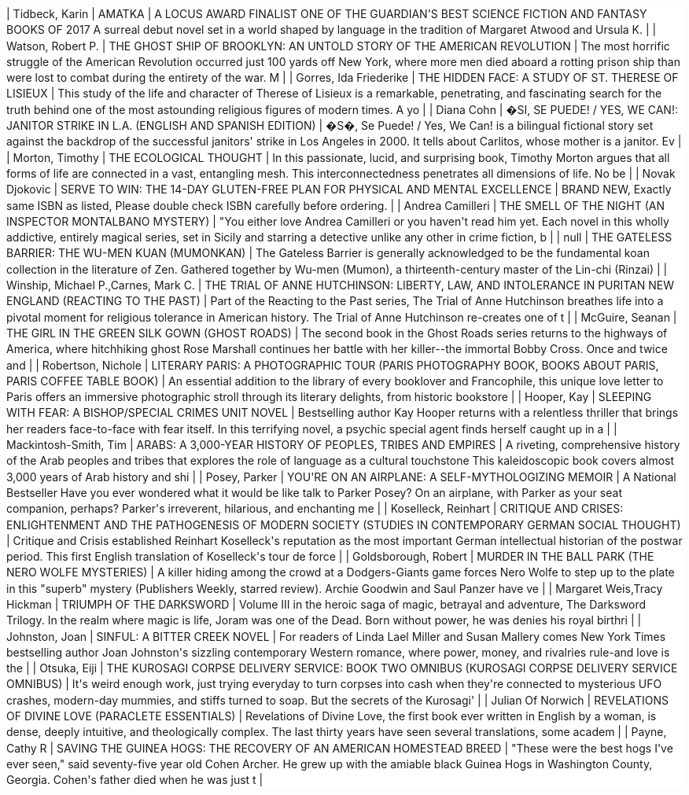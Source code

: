 | Tidbeck, Karin | AMATKA | A LOCUS AWARD FINALIST  ONE OF THE GUARDIAN'S BEST SCIENCE FICTION AND FANTASY BOOKS OF 2017  A surreal debut novel set in a world shaped by language in the tradition of Margaret Atwood and Ursula K.  |
| Watson, Robert P. | THE GHOST SHIP OF BROOKLYN: AN UNTOLD STORY OF THE AMERICAN REVOLUTION | The most horrific struggle of the American Revolution occurred just 100 yards off New York, where more men died aboard a rotting prison ship than were lost to combat during the entirety of the war.  M |
| Gorres, Ida Friederike | THE HIDDEN FACE: A STUDY OF ST. THERESE OF LISIEUX |  This study of the life and character of Therese of Lisieux is a remarkable, penetrating, and fascinating search for the truth behind one of the most astounding religious figures of modern times. A yo |
| Diana Cohn | �SI, SE PUEDE! / YES, WE CAN!: JANITOR STRIKE IN L.A. (ENGLISH AND SPANISH EDITION) |  �S�, Se Puede! / Yes, We Can! is a bilingual fictional story set against the backdrop of the successful janitors' strike in Los Angeles in 2000. It tells about Carlitos, whose mother is a janitor. Ev |
| Morton, Timothy | THE ECOLOGICAL THOUGHT |  In this passionate, lucid, and surprising book, Timothy Morton argues that all forms of life are connected in a vast, entangling mesh. This interconnectedness penetrates all dimensions of life. No be |
| Novak Djokovic | SERVE TO WIN: THE 14-DAY GLUTEN-FREE PLAN FOR PHYSICAL AND MENTAL EXCELLENCE | BRAND NEW, Exactly same ISBN as listed, Please double check ISBN carefully before ordering. |
| Andrea Camilleri | THE SMELL OF THE NIGHT (AN INSPECTOR MONTALBANO MYSTERY) | "You either love Andrea Camilleri or you haven't read him yet. Each novel in this wholly addictive, entirely magical series, set in Sicily and starring a detective unlike any other in crime fiction, b |
| null | THE GATELESS BARRIER: THE WU-MEN KUAN (MUMONKAN) |  The Gateless Barrier is generally acknowledged to be the fundamental koan collection in the literature of Zen. Gathered together by Wu-men (Mumon), a thirteenth-century master of the Lin-chi (Rinzai) |
| Winship, Michael P.,Carnes, Mark C. | THE TRIAL OF ANNE HUTCHINSON: LIBERTY, LAW, AND INTOLERANCE IN PURITAN NEW ENGLAND (REACTING TO THE PAST) |  Part of the Reacting to the Past series, The Trial of Anne Hutchinson breathes life into a pivotal moment for religious tolerance in American history. The Trial of Anne Hutchinson re-creates one of t |
| McGuire, Seanan | THE GIRL IN THE GREEN SILK GOWN (GHOST ROADS) | The second book in the Ghost Roads series returns to the highways of America, where hitchhiking ghost Rose Marshall continues her battle with her killer--the immortal Bobby Cross.  Once and twice and  |
| Robertson, Nichole | LITERARY PARIS: A PHOTOGRAPHIC TOUR (PARIS PHOTOGRAPHY BOOK, BOOKS ABOUT PARIS, PARIS COFFEE TABLE BOOK) | An essential addition to the library of every booklover and Francophile, this unique love letter to Paris offers an immersive photographic stroll through its literary delights, from historic bookstore |
| Hooper, Kay | SLEEPING WITH FEAR: A BISHOP/SPECIAL CRIMES UNIT NOVEL |  Bestselling author Kay Hooper returns with a relentless thriller that brings her readers face-to-face with fear itself. In this terrifying novel, a psychic special agent finds herself caught up in a  |
| Mackintosh-Smith, Tim | ARABS: A 3,000-YEAR HISTORY OF PEOPLES, TRIBES AND EMPIRES | A riveting, comprehensive history of the Arab peoples and tribes that explores the role of language as a cultural touchstone   This kaleidoscopic book covers almost 3,000 years of Arab history and shi |
| Posey, Parker | YOU'RE ON AN AIRPLANE: A SELF-MYTHOLOGIZING MEMOIR | A National Bestseller  Have you ever wondered what it would be like talk to Parker Posey? On an airplane, with Parker as your seat companion, perhaps? Parker's irreverent, hilarious, and enchanting me |
| Koselleck, Reinhart | CRITIQUE AND CRISES: ENLIGHTENMENT AND THE PATHOGENESIS OF MODERN SOCIETY (STUDIES IN CONTEMPORARY GERMAN SOCIAL THOUGHT) |  Critique and Crisis established Reinhart Koselleck's reputation as the most important German intellectual historian of the postwar period. This first English translation of Koselleck's tour de force  |
| Goldsborough, Robert | MURDER IN THE BALL PARK (THE NERO WOLFE MYSTERIES) | A killer hiding among the crowd at a Dodgers-Giants game forces Nero Wolfe to step up to the plate in this "superb" mystery (Publishers Weekly, starred review).  Archie Goodwin and Saul Panzer have ve |
| Margaret Weis,Tracy Hickman | TRIUMPH OF THE DARKSWORD | Volume III in the heroic saga of magic, betrayal and adventure, The Darksword Trilogy.  In the realm where magic is life, Joram was one of the Dead. Born without power, he was denies his royal birthri |
| Johnston, Joan | SINFUL: A BITTER CREEK NOVEL | For readers of Linda Lael Miller and Susan Mallery comes New York Times bestselling author Joan Johnston's sizzling contemporary Western romance, where power, money, and rivalries rule-and love is the |
| Otsuka, Eiji | THE KUROSAGI CORPSE DELIVERY SERVICE: BOOK TWO OMNIBUS (KUROSAGI CORPSE DELIVERY SERVICE OMNIBUS) | It's weird enough work, just trying everyday to turn corpses into cash when they're connected to mysterious UFO crashes, modern-day mummies, and stiffs turned to soap. But the secrets of the Kurosagi' |
| Julian Of Norwich | REVELATIONS OF DIVINE LOVE (PARACLETE ESSENTIALS) |  Revelations of Divine Love, the first book ever written in English by a woman, is dense, deeply intuitive, and theologically complex. The last thirty years have seen several translations, some academ |
| Payne, Cathy R | SAVING THE GUINEA HOGS: THE RECOVERY OF AN AMERICAN HOMESTEAD BREED |  "These were the best hogs I've ever seen," said seventy-five year old Cohen Archer. He grew up with the amiable black Guinea Hogs in Washington County, Georgia. Cohen's father died when he was just t |